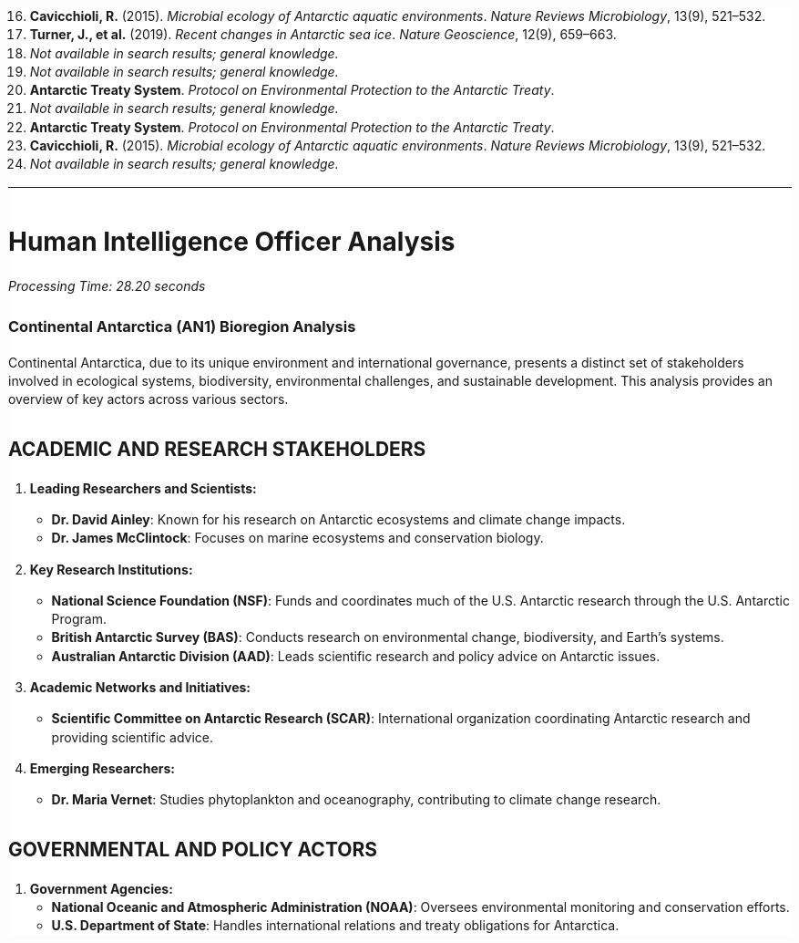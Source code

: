 16. **Cavicchioli, R.** (2015). *Microbial ecology of Antarctic aquatic environments*. *Nature Reviews Microbiology*, 13(9), 521–532.
17. **Turner, J., et al.** (2019). *Recent changes in Antarctic sea ice*. *Nature Geoscience*, 12(9), 659–663.
18. *Not available in search results; general knowledge.*
19. *Not available in search results; general knowledge.*
20. **Antarctic Treaty System**. *Protocol on Environmental Protection to the Antarctic Treaty*.
21. *Not available in search results; general knowledge.*
22. **Antarctic Treaty System**. *Protocol on Environmental Protection to the Antarctic Treaty*.
23. **Cavicchioli, R.** (2015). *Microbial ecology of Antarctic aquatic environments*. *Nature Reviews Microbiology*, 13(9), 521–532.
24. *Not available in search results; general knowledge.*

---

# Human Intelligence Officer Analysis

*Processing Time: 28.20 seconds*

### Continental Antarctica (AN1) Bioregion Analysis

Continental Antarctica, due to its unique environment and international governance, presents a distinct set of stakeholders involved in ecological systems, biodiversity, environmental challenges, and sustainable development. This analysis provides an overview of key actors across various sectors.

## ACADEMIC AND RESEARCH STAKEHOLDERS

1. **Leading Researchers and Scientists:**
   - **Dr. David Ainley**: Known for his research on Antarctic ecosystems and climate change impacts.
   - **Dr. James McClintock**: Focuses on marine ecosystems and conservation biology.

2. **Key Research Institutions:**
   - **National Science Foundation (NSF)**: Funds and coordinates much of the U.S. Antarctic research through the U.S. Antarctic Program.
   - **British Antarctic Survey (BAS)**: Conducts research on environmental change, biodiversity, and Earth’s systems.
   - **Australian Antarctic Division (AAD)**: Leads scientific research and policy advice on Antarctic issues.

3. **Academic Networks and Initiatives:**
   - **Scientific Committee on Antarctic Research (SCAR)**: International organization coordinating Antarctic research and providing scientific advice.

4. **Emerging Researchers:**
   - **Dr. Maria Vernet**: Studies phytoplankton and oceanography, contributing to climate change research.

## GOVERNMENTAL AND POLICY ACTORS

1. **Government Agencies:**
   - **National Oceanic and Atmospheric Administration (NOAA)**: Oversees environmental monitoring and conservation efforts.
   - **U.S. Department of State**: Handles international relations and treaty obligations for Antarctica.
